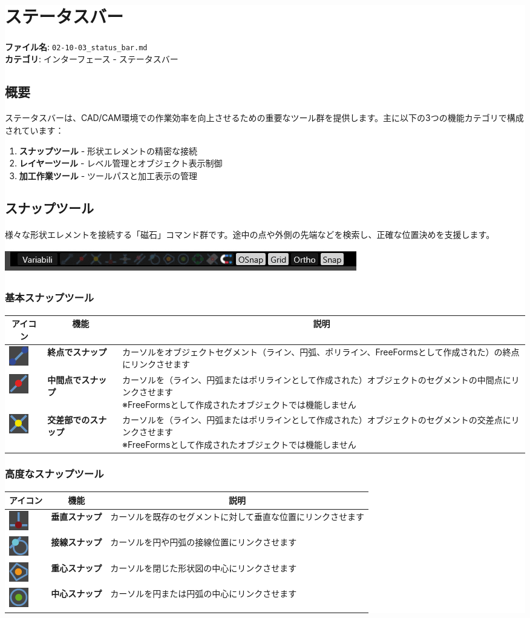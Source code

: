 # ステータスバー

**ファイル名**: `02-10-03_status_bar.md`  
**カテゴリ**: インターフェース - ステータスバー

## 概要

ステータスバーは、CAD/CAM環境での作業効率を向上させるための重要なツール群を提供します。主に以下の3つの機能カテゴリで構成されています：

1. **スナップツール** - 形状エレメントの精密な接続
2. **レイヤーツール** - レベル管理とオブジェクト表示制御  
3. **加工作業ツール** - ツールパスと加工表示の管理

## スナップツール

様々な形状エレメントを接続する「磁石」コマンド群です。途中の点や外側の先端などを検索し、正確な位置決めを支援します。

![スナップツール](../../../Help/ja/5804sb0002/FIGURE/11-videatePorzioni/arte4/b11b0610_01.png)

### 基本スナップツール

| アイコン | 機能 | 説明 |
|---------|------|------|
| ![Snap_EndPoint](../../../Help/ja/5804sb0002/FIGURE/15-icone/b15b0001/Snap_EndPoint.png) | **終点でスナップ** | カーソルをオブジェクトセグメント（ライン、円弧、ポリライン、FreeFormsとして作成された）の終点にリンクさせます |
| ![Snap_MiddlePoint](../../../Help/ja/5804sb0002/FIGURE/15-icone/b15b0001/Snap_MiddlePoint.png) | **中間点でスナップ** | カーソルを（ライン、円弧またはポリラインとして作成された）オブジェクトのセグメントの中間点にリンクさせます<br/>※FreeFormsとして作成されたオブジェクトでは機能しません |
| ![Snap_Intersection](../../../Help/ja/5804sb0002/FIGURE/15-icone/b15b0001/Snap_Intersection.png) | **交差部でのスナップ** | カーソルを（ライン、円弧またはポリラインとして作成された）オブジェクトのセグメントの交差点にリンクさせます<br/>※FreeFormsとして作成されたオブジェクトでは機能しません |

### 高度なスナップツール

| アイコン | 機能 | 説明 |
|---------|------|------|
| ![Snap_Perpendicular](../../../Help/ja/5804sb0002/FIGURE/15-icone/b15b0001/Snap_Perpendicular.png) | **垂直スナップ** | カーソルを既存のセグメントに対して垂直な位置にリンクさせます |
| ![Snap_Tangent](../../../Help/ja/5804sb0002/FIGURE/15-icone/b15b0001/Snap_Tangent.png) | **接線スナップ** | カーソルを円や円弧の接線位置にリンクさせます |
| ![Snap_Barycenter](../../../Help/ja/5804sb0002/FIGURE/15-icone/b15b0001/Snap_Barycenter.png) | **重心スナップ** | カーソルを閉じた形状図の中心にリンクさせます |
| ![Snap_Center](../../../Help/ja/5804sb0002/FIGURE/15-icone/b15b0001/Snap_Center.png) | **中心スナップ** | カーソルを円または円弧の中心にリンクさせます |
